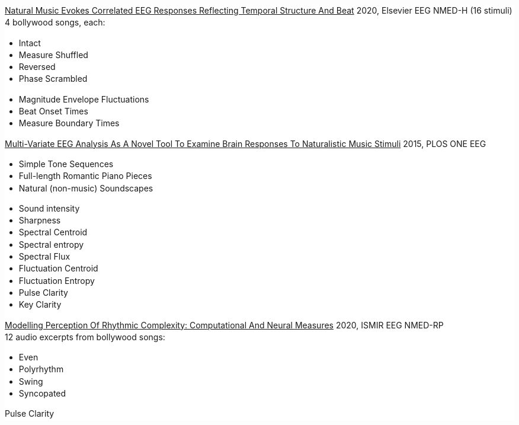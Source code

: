 <tr>
  <td><a href = 'https://doi.org/10.1016/j.neuroimage.2020.116559'>
    Natural Music Evokes Correlated EEG Responses Reflecting Temporal Structure And Beat</a></td>
  <td>2020, Elsevier</td>
  <td>EEG</td>
  <td>NMED-H (16 stimuli)<br> 4 bollywood songs, each:
    <ul>
      <li>Intact</li>
      <li>Measure Shuffled</li>
      <li>Reversed</li>
      <li>Phase Scrambled</li>
    </ul>
  </td>
  <td>
    <ul>
      <li>Magnitude Envelope Fluctuations</li>
      <li>Beat Onset Times</li>
      <li>Measure Boundary Times</li>
    </ul>
  </td>
</tr>

<tr>
  <td><a href = 'https://dx.plos.org/10.1371/journal.pone.0141281'>
    Multi-Variate EEG Analysis As A Novel Tool To Examine Brain Responses To Naturalistic Music Stimuli</a></td>
  <td>2015, PLOS ONE</td>
  <td>EEG</td>
  <td>
    <ul>
        <li>Simple Tone Sequences</li>
        <li>Full-length Romantic Piano Pieces</li>
        <li>Natural (non-music) Soundscapes</li>
      </ul>
    </td>
  <td>
    <ul>
      <li>Sound intensity</li>
      <li>Sharpness</li>
      <li>Spectral Centroid</li>
      <li>Spectral entropy</li>
      <li>Spectral Flux</li>
      <li>Fluctuation Centroid</li>
      <li>Fluctuation Entropy</li>
      <li>Pulse Clarity</li>
      <li>Key Clarity</li>
    </ul>
  </td>
</tr>

<tr>
  <td><a href = 'https://ccrma.stanford.edu/~blairbo/assets/pdf/appaji2020ISMIR_LBD.pdf'>
    Modelling Perception Of Rhythmic Complexity: Computational And Neural Measures</a></td>
  <td>2020, ISMIR</td>
  <td>EEG</td>
  <td>NMED-RP<br> 12 audio excerpts from bollywood songs:
    <ul>
      <li>Even</li>
      <li>Polyrhythm</li>
      <li>Swing</li>
      <li>Syncopated</li>
    </ul>
  </td>
  <td>Pulse Clarity</td>